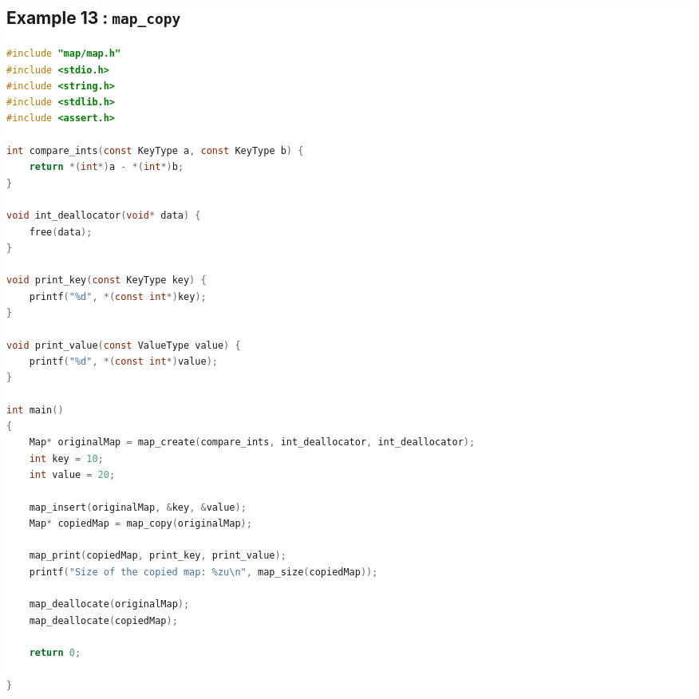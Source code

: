 ## Example 13 : `map_copy`

```c
#include "map/map.h"
#include <stdio.h>
#include <string.h>
#include <stdlib.h>
#include <assert.h>

int compare_ints(const KeyType a, const KeyType b) {
    return *(int*)a - *(int*)b;
}

void int_deallocator(void* data) {
    free(data);
}

void print_key(const KeyType key) {
    printf("%d", *(const int*)key);
}

void print_value(const ValueType value) {
    printf("%d", *(const int*)value);
}

int main() 
{
    Map* originalMap = map_create(compare_ints, int_deallocator, int_deallocator);
    int key = 10;
    int value = 20;

    map_insert(originalMap, &key, &value);
    Map* copiedMap = map_copy(originalMap);

    map_print(copiedMap, print_key, print_value);
    printf("Size of the copied map: %zu\n", map_size(copiedMap));

    map_deallocate(originalMap);
    map_deallocate(copiedMap);

    return 0;

}
```